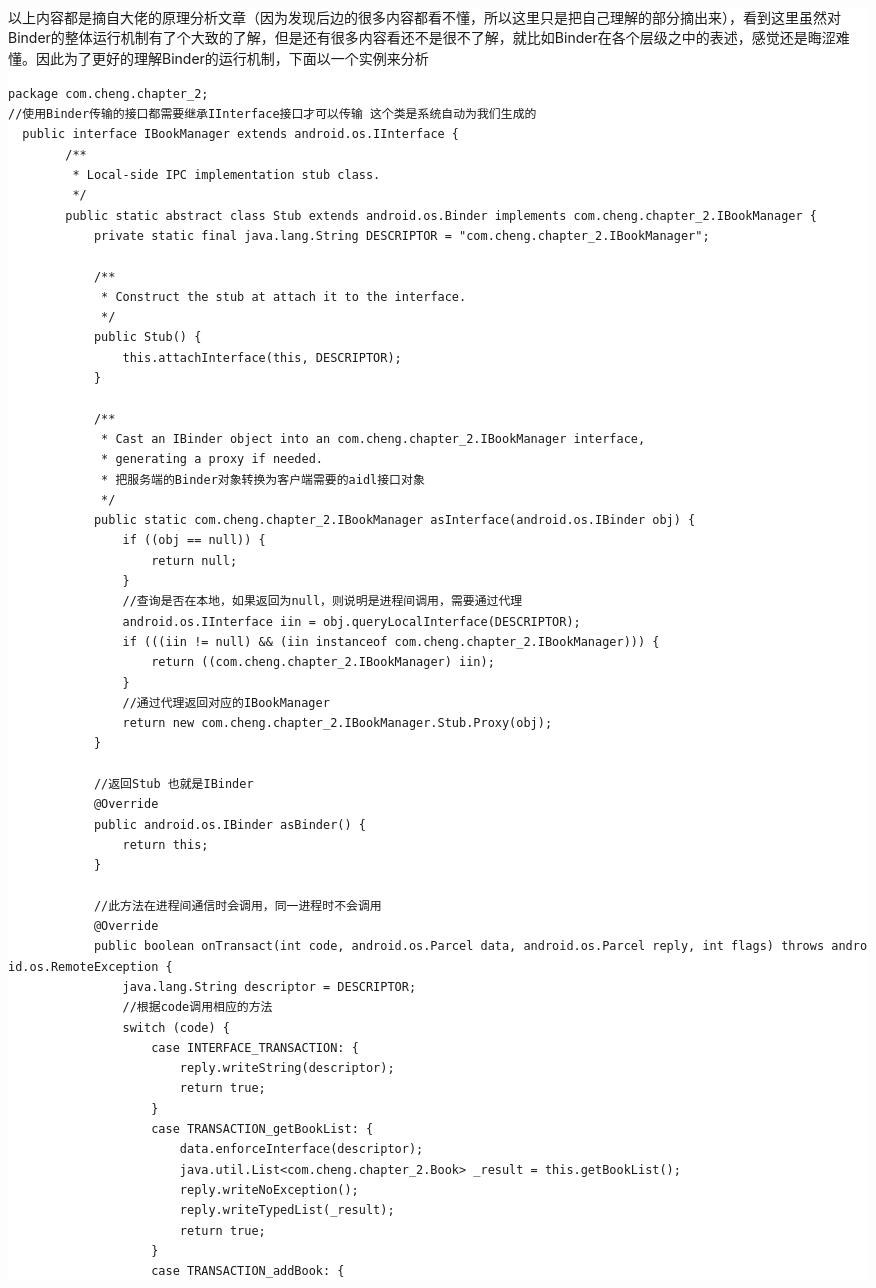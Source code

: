 
以上内容都是摘自大佬的原理分析文章（因为发现后边的很多内容都看不懂，所以这里只是把自己理解的部分摘出来），看到这里虽然对Binder的整体运行机制有了个大致的了解，但是还有很多内容看还不是很不了解，就比如Binder在各个层级之中的表述，感觉还是晦涩难懂。因此为了更好的理解Binder的运行机制，下面以一个实例来分析

```
package com.cheng.chapter_2;
//使用Binder传输的接口都需要继承IInterface接口才可以传输 这个类是系统自动为我们生成的
  public interface IBookManager extends android.os.IInterface {
        /**
         * Local-side IPC implementation stub class.
         */
        public static abstract class Stub extends android.os.Binder implements com.cheng.chapter_2.IBookManager {
            private static final java.lang.String DESCRIPTOR = "com.cheng.chapter_2.IBookManager";

            /**
             * Construct the stub at attach it to the interface.
             */
            public Stub() {
                this.attachInterface(this, DESCRIPTOR);
            }

            /**
             * Cast an IBinder object into an com.cheng.chapter_2.IBookManager interface,
             * generating a proxy if needed.
             * 把服务端的Binder对象转换为客户端需要的aidl接口对象
             */
            public static com.cheng.chapter_2.IBookManager asInterface(android.os.IBinder obj) {
                if ((obj == null)) {
                    return null;
                }
                //查询是否在本地，如果返回为null，则说明是进程间调用，需要通过代理
                android.os.IInterface iin = obj.queryLocalInterface(DESCRIPTOR);
                if (((iin != null) && (iin instanceof com.cheng.chapter_2.IBookManager))) {
                    return ((com.cheng.chapter_2.IBookManager) iin);
                }
                //通过代理返回对应的IBookManager
                return new com.cheng.chapter_2.IBookManager.Stub.Proxy(obj);
            }

            //返回Stub 也就是IBinder
            @Override
            public android.os.IBinder asBinder() {
                return this;
            }

            //此方法在进程间通信时会调用，同一进程时不会调用
            @Override
            public boolean onTransact(int code, android.os.Parcel data, android.os.Parcel reply, int flags) throws android.os.RemoteException {
                java.lang.String descriptor = DESCRIPTOR;
                //根据code调用相应的方法
                switch (code) {
                    case INTERFACE_TRANSACTION: {
                        reply.writeString(descriptor);
                        return true;
                    }
                    case TRANSACTION_getBookList: {
                        data.enforceInterface(descriptor);
                        java.util.List<com.cheng.chapter_2.Book> _result = this.getBookList();
                        reply.writeNoException();
                        reply.writeTypedList(_result);
                        return true;
                    }
                    case TRANSACTION_addBook: {
```